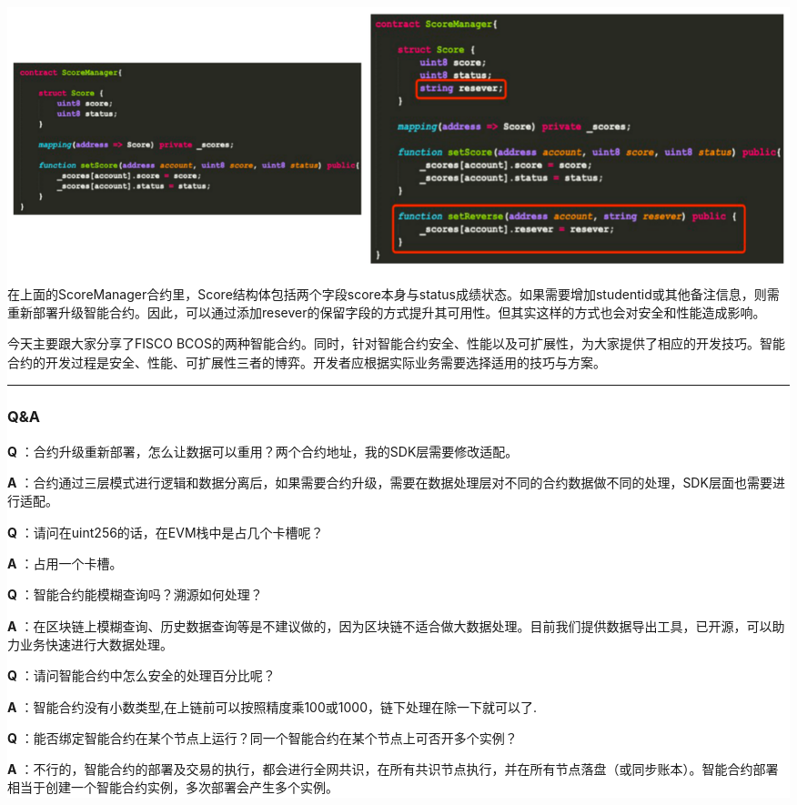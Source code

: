 ![](../../../../images/articles/16skills_to_high-level_smart_contracts/IMG_5408.PNG)

在上面的ScoreManager合约里，Score结构体包括两个字段score本身与status成绩状态。如果需要增加studentid或其他备注信息，则需重新部署升级智能合约。因此，可以通过添加resever的保留字段的方式提升其可用性。但其实这样的方式也会对安全和性能造成影响。

今天主要跟大家分享了FISCO BCOS的两种智能合约。同时，针对智能合约安全、性能以及可扩展性，为大家提供了相应的开发技巧。智能合约的开发过程是安全、性能、可扩展性三者的博弈。开发者应根据实际业务需要选择适用的技巧与方案。

------

### Q&A

 **Q** ：合约升级重新部署，怎么让数据可以重用？两个合约地址，我的SDK层需要修改适配。

 **A** ：合约通过三层模式进行逻辑和数据分离后，如果需要合约升级，需要在数据处理层对不同的合约数据做不同的处理，SDK层面也需要进行适配。


 **Q** ：请问在uint256的话，在EVM栈中是占几个卡槽呢？

 **A** ：占用一个卡槽。


 **Q** ：智能合约能模糊查询吗？溯源如何处理？

 **A** ：在区块链上模糊查询、历史数据查询等是不建议做的，因为区块链不适合做大数据处理。目前我们提供数据导出工具，已开源，可以助力业务快速进行大数据处理。


 **Q** ：请问智能合约中怎么安全的处理百分比呢？

 **A** ：智能合约没有小数类型,在上链前可以按照精度乘100或1000，链下处理在除一下就可以了.


 **Q** ：能否绑定智能合约在某个节点上运行？同一个智能合约在某个节点上可否开多个实例？

 **A** ：不行的，智能合约的部署及交易的执行，都会进行全网共识，在所有共识节点执行，并在所有节点落盘（或同步账本）。智能合约部署相当于创建一个智能合约实例，多次部署会产生多个实例。